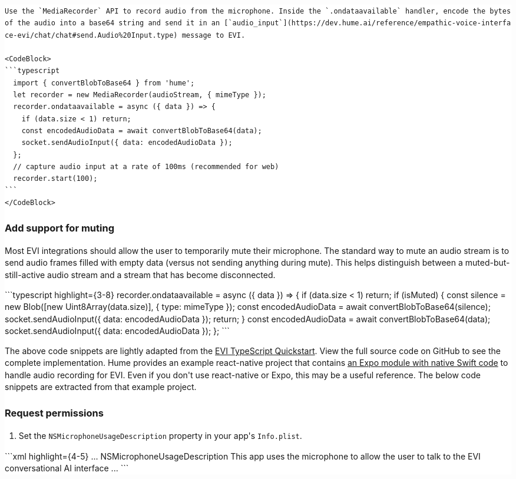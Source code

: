     Use the `MediaRecorder` API to record audio from the microphone. Inside the `.ondataavailable` handler, encode the bytes of the audio into a base64 string and send it in an [`audio_input`](https://dev.hume.ai/reference/empathic-voice-interface-evi/chat/chat#send.Audio%20Input.type) message to EVI.

    <CodeBlock>
    ```typescript
      import { convertBlobToBase64 } from 'hume';
      let recorder = new MediaRecorder(audioStream, { mimeType });
      recorder.ondataavailable = async ({ data }) => {
        if (data.size < 1) return;
        const encodedAudioData = await convertBlobToBase64(data);
        socket.sendAudioInput({ data: encodedAudioData });
      };
      // capture audio input at a rate of 100ms (recommended for web)
      recorder.start(100);
    ```
    </CodeBlock>

  ### Add support for muting
  Most EVI integrations should allow the user to temporarily mute their microphone. The standard way to mute an audio stream is to send audio frames filled with empty data (versus not sending anything during mute). This helps distinguish between a muted-but-still-active audio stream and a stream that has become disconnected.

  <CodeBlock>
  ```typescript highlight={3-8}
  recorder.ondataavailable = async ({ data }) => {
    if (data.size < 1) return;
    if (isMuted) {
      const silence = new Blob([new Uint8Array(data.size)], { type: mimeType });
      const encodedAudioData = await convertBlobToBase64(silence);
      socket.sendAudioInput({ data: encodedAudioData });
      return;
    }
    const encodedAudioData = await convertBlobToBase64(data);
    socket.sendAudioInput({ data: encodedAudioData });
  };
  ```
  </CodeBlock>
  </Steps>

  The above code snippets are lightly adapted from the [EVI TypeScript Quickstart](https://github.com/HumeAI/hume-api-examples/tree/main/evi/evi-typescript-quickstart). View the full source code on GitHub to see the complete implementation.
  </Tab>
  <Tab title="iOS">
  Hume provides an example react-native project that contains [an Expo module with native Swift code](https://github.com/HumeAI/hume-api-examples/tree/main/evi/evi-react-native/modules/audio/ios) to handle audio recording for EVI. Even if you don't use react-native or Expo, this may be a useful reference. The below code snippets are extracted from that example project.
  <Steps>

  ### Request permissions
  1. Set the `NSMicrophoneUsageDescription` property in your app's `Info.plist`.
  <CodeBlock>
  ```xml highlight={4-5}
  <plist version="1.0">
    <dict>
      ...
      <key>NSMicrophoneUsageDescription</key>
      <string>This app uses the microphone to allow the user to talk to the EVI conversational AI interface</string>
      ...
    </dict>
  </plist>
  ```